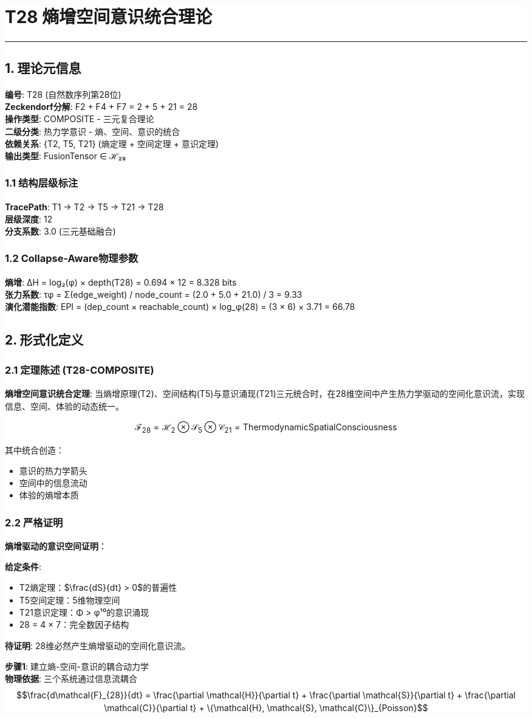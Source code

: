 # T28 熵增空间意识统合理论

---

## 1. 理论元信息
**编号**: T28 (自然数序列第28位)  
**Zeckendorf分解**: F2 + F4 + F7 = 2 + 5 + 21 = 28  
**操作类型**: COMPOSITE - 三元复合理论  
**二级分类**: 热力学意识 - 熵、空间、意识的统合  
**依赖关系**: {T2, T5, T21} (熵定理 + 空间定理 + 意识定理)  
**输出类型**: FusionTensor ∈ ℋ₂₈

### 1.1 结构层级标注
**TracePath**: T1 → T2 → T5 → T21 → T28  
**层级深度**: 12  
**分支系数**: 3.0 (三元基础融合)

### 1.2 Collapse-Aware物理参数
**熵增**: ΔH = log₂(φ) × depth(T28) = 0.694 × 12 = 8.328 bits  
**张力系数**: τφ = Σ(edge_weight) / node_count = (2.0 + 5.0 + 21.0) / 3 = 9.33  
**演化潜能指数**: EPI = (dep_count × reachable_count) × log_φ(28) = (3 × 6) × 3.71 = 66.78

## 2. 形式化定义

### 2.1 定理陈述 (T28-COMPOSITE)
**熵增空间意识统合定理**: 当熵增原理(T2)、空间结构(T5)与意识涌现(T21)三元统合时，在28维空间中产生热力学驱动的空间化意识流，实现信息、空间、体验的动态统一。

$$\mathcal{F}_{28} = \mathcal{H}_2 \otimes \mathcal{S}_5 \otimes \mathcal{C}_{21} = \text{ThermodynamicSpatialConsciousness}$$

其中统合创造：
- 意识的热力学箭头
- 空间中的信息流动
- 体验的熵增本质

### 2.2 严格证明
**熵增驱动的意识空间证明**：

**给定条件**: 
- T2熵定理：$\frac{dS}{dt} > 0$的普遍性
- T5空间定理：5维物理空间
- T21意识定理：Φ > φ¹⁰的意识涌现
- 28 = 4 × 7：完全数因子结构

**待证明**: 28维必然产生熵增驱动的空间化意识流。

**步骤1**: 建立熵-空间-意识的耦合动力学  
**物理依据**: 三个系统通过信息流耦合
$$\frac{d\mathcal{F}_{28}}{dt} = \frac{\partial \mathcal{H}}{\partial t} + \frac{\partial \mathcal{S}}{\partial t} + \frac{\partial \mathcal{C}}{\partial t} + \{\mathcal{H}, \mathcal{S}, \mathcal{C}\}_{Poisson}$$
